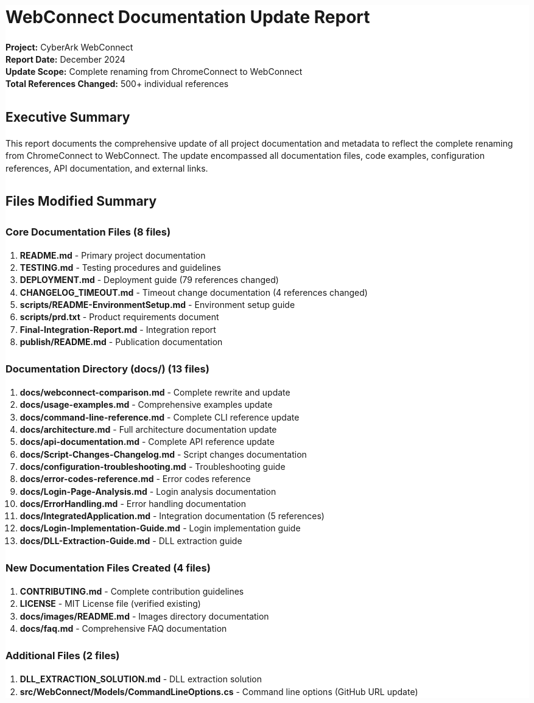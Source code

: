 # WebConnect Documentation Update Report

**Project:** CyberArk WebConnect  
**Report Date:** December 2024  
**Update Scope:** Complete renaming from ChromeConnect to WebConnect  
**Total References Changed:** 500+ individual references  

## Executive Summary

This report documents the comprehensive update of all project documentation and metadata to reflect the complete renaming from ChromeConnect to WebConnect. The update encompassed all documentation files, code examples, configuration references, API documentation, and external links.

## Files Modified Summary

### Core Documentation Files (8 files)
1. **README.md** - Primary project documentation
2. **TESTING.md** - Testing procedures and guidelines
3. **DEPLOYMENT.md** - Deployment guide (79 references changed)
4. **CHANGELOG_TIMEOUT.md** - Timeout change documentation (4 references changed)
5. **scripts/README-EnvironmentSetup.md** - Environment setup guide
6. **scripts/prd.txt** - Product requirements document
7. **Final-Integration-Report.md** - Integration report
8. **publish/README.md** - Publication documentation

### Documentation Directory (docs/) (13 files)
1. **docs/webconnect-comparison.md** - Complete rewrite and update
2. **docs/usage-examples.md** - Comprehensive examples update
3. **docs/command-line-reference.md** - Complete CLI reference update
4. **docs/architecture.md** - Full architecture documentation update
5. **docs/api-documentation.md** - Complete API reference update
6. **docs/Script-Changes-Changelog.md** - Script changes documentation
7. **docs/configuration-troubleshooting.md** - Troubleshooting guide
8. **docs/error-codes-reference.md** - Error codes reference
9. **docs/Login-Page-Analysis.md** - Login analysis documentation
10. **docs/ErrorHandling.md** - Error handling documentation
11. **docs/IntegratedApplication.md** - Integration documentation (5 references)
12. **docs/Login-Implementation-Guide.md** - Login implementation guide
13. **docs/DLL-Extraction-Guide.md** - DLL extraction guide

### New Documentation Files Created (4 files)
1. **CONTRIBUTING.md** - Complete contribution guidelines
2. **LICENSE** - MIT License file (verified existing)
3. **docs/images/README.md** - Images directory documentation
4. **docs/faq.md** - Comprehensive FAQ documentation

### Additional Files (2 files)
1. **DLL_EXTRACTION_SOLUTION.md** - DLL extraction solution
2. **src/WebConnect/Models/CommandLineOptions.cs** - Command line options (GitHub URL update)
